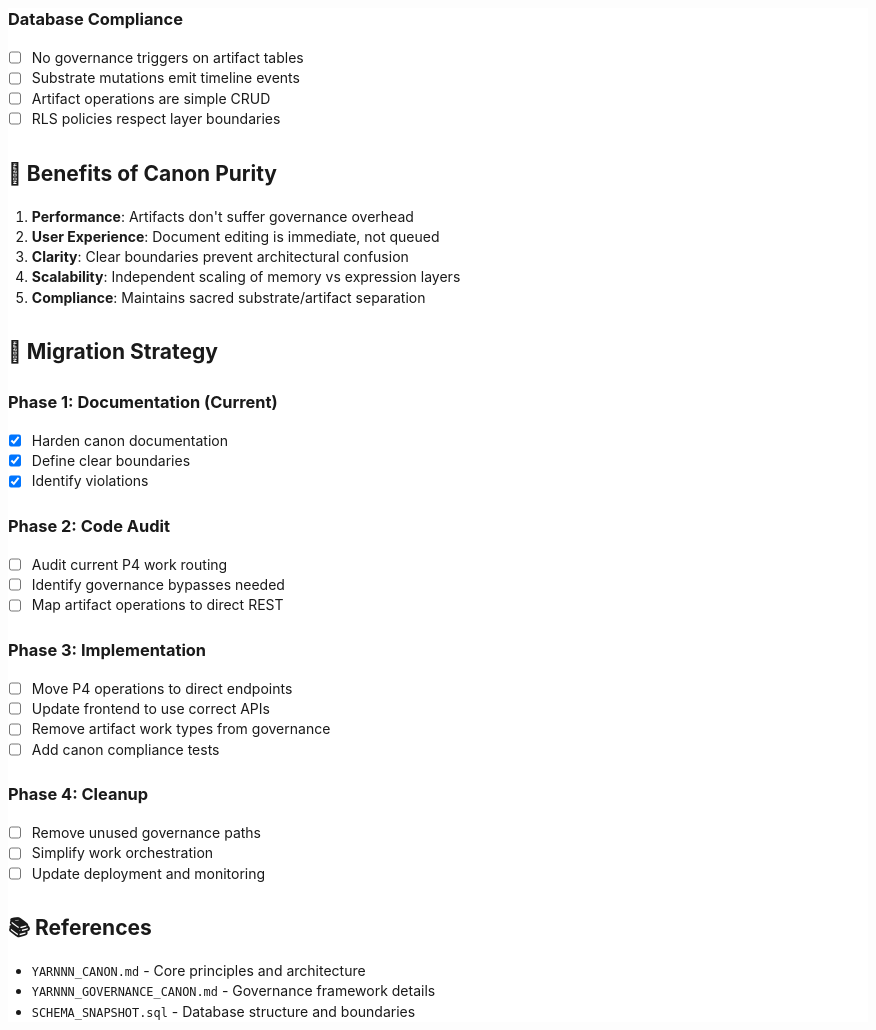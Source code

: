 ### Database Compliance
- [ ] No governance triggers on artifact tables
- [ ] Substrate mutations emit timeline events
- [ ] Artifact operations are simple CRUD
- [ ] RLS policies respect layer boundaries

## 🎯 Benefits of Canon Purity

1. **Performance**: Artifacts don't suffer governance overhead
2. **User Experience**: Document editing is immediate, not queued
3. **Clarity**: Clear boundaries prevent architectural confusion
4. **Scalability**: Independent scaling of memory vs expression layers
5. **Compliance**: Maintains sacred substrate/artifact separation

## 🚧 Migration Strategy

### Phase 1: Documentation (Current)
- [x] Harden canon documentation
- [x] Define clear boundaries
- [x] Identify violations

### Phase 2: Code Audit
- [ ] Audit current P4 work routing
- [ ] Identify governance bypasses needed
- [ ] Map artifact operations to direct REST

### Phase 3: Implementation
- [ ] Move P4 operations to direct endpoints
- [ ] Update frontend to use correct APIs
- [ ] Remove artifact work types from governance
- [ ] Add canon compliance tests

### Phase 4: Cleanup
- [ ] Remove unused governance paths
- [ ] Simplify work orchestration
- [ ] Update deployment and monitoring

## 📚 References

- `YARNNN_CANON.md` - Core principles and architecture
- `YARNNN_GOVERNANCE_CANON.md` - Governance framework details
- `SCHEMA_SNAPSHOT.sql` - Database structure and boundaries